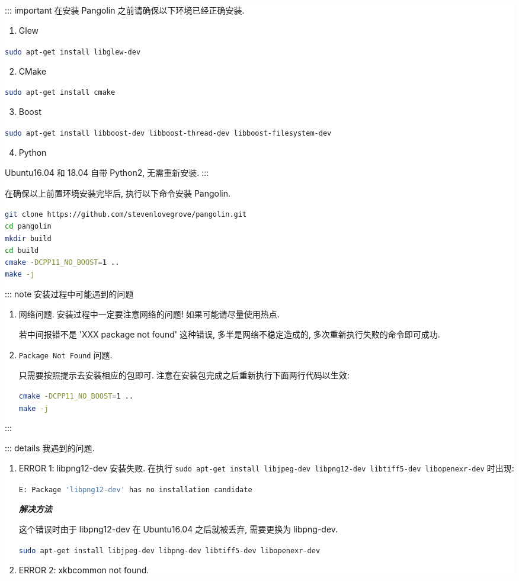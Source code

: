 ::: important 在安装 Pangolin 之前请确保以下环境已经正确安装.

1. Glew
```bash
sudo apt-get install libglew-dev
```

2. CMake
```bash
sudo apt-get install cmake
```

3. Boost
```bash
sudo apt-get install libboost-dev libboost-thread-dev libboost-filesystem-dev
```

4. Python

Ubuntu16.04 和 18.04 自带 Python2, 无需重新安装.
:::

在确保以上前置环境安装完毕后, 执行以下命令安装 Pangolin.

``` bash
git clone https://github.com/stevenlovegrove/pangolin.git
cd pangolin
mkdir build
cd build
cmake -DCPP11_NO_BOOST=1 ..
make -j
```
::: note 安装过程中可能遇到的问题
1. 网络问题.
    安装过程中一定要注意网络的问题!  如果可能请尽量使用热点. 

    若中间报错不是 'XXX package not found' 这种错误, 多半是网络不稳定造成的, 多次重新执行失败的命令即可成功.
2. `Package Not Found` 问题.

    只需要按照提示去安装相应的包即可. 注意在安装包完成之后重新执行下面两行代码以生效:
    ```bash
    cmake -DCPP11_NO_BOOST=1 ..
    make -j
    ```
:::

::: details 我遇到的问题.

1. ERROR 1: libpng12-dev 安装失败.
    在执行 `sudo apt-get install libjpeg-dev libpng12-dev libtiff5-dev libopenexr-dev` 时出现:
    ```bash
    E: Package 'libpng12-dev' has no installation candidate
    ```

    ***解决方法***

    这个错误时由于 libpng12-dev 在 Ubuntu16.04 之后就被丢弃, 需要更换为 libpng-dev.
    ```bash
    sudo apt-get install libjpeg-dev libpng-dev libtiff5-dev libopenexr-dev
    ```
2. ERROR 2: xkbcommon not found.
    